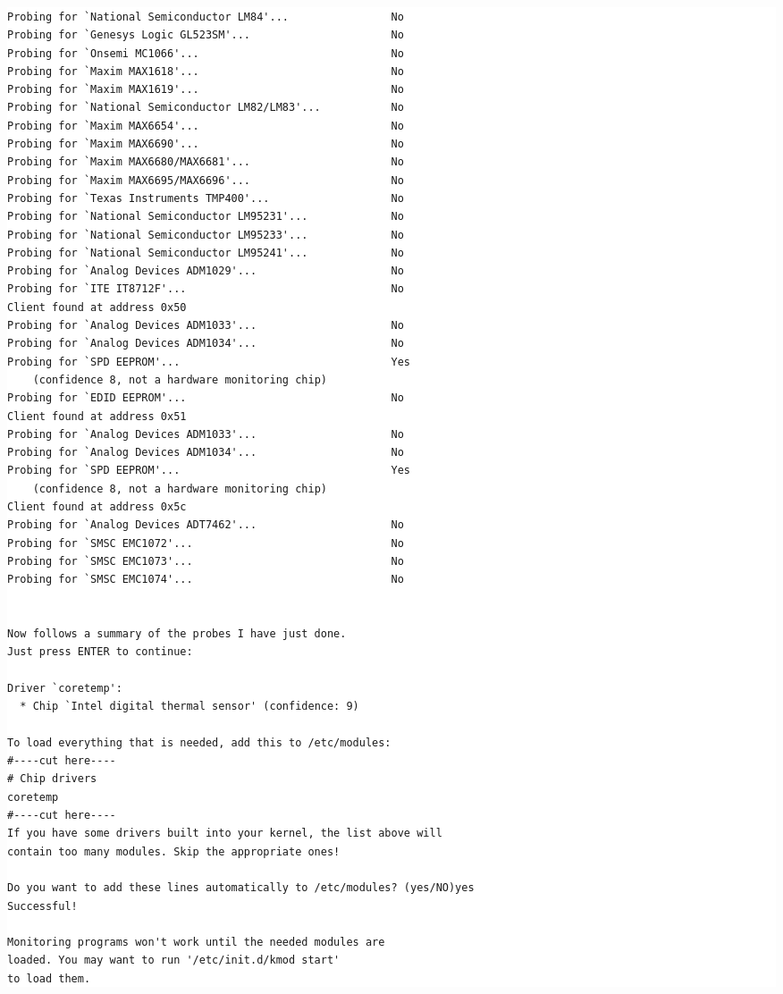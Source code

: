     Probing for `National Semiconductor LM84'...                No
    Probing for `Genesys Logic GL523SM'...                      No
    Probing for `Onsemi MC1066'...                              No
    Probing for `Maxim MAX1618'...                              No
    Probing for `Maxim MAX1619'...                              No
    Probing for `National Semiconductor LM82/LM83'...           No
    Probing for `Maxim MAX6654'...                              No
    Probing for `Maxim MAX6690'...                              No
    Probing for `Maxim MAX6680/MAX6681'...                      No
    Probing for `Maxim MAX6695/MAX6696'...                      No
    Probing for `Texas Instruments TMP400'...                   No
    Probing for `National Semiconductor LM95231'...             No
    Probing for `National Semiconductor LM95233'...             No
    Probing for `National Semiconductor LM95241'...             No
    Probing for `Analog Devices ADM1029'...                     No
    Probing for `ITE IT8712F'...                                No
    Client found at address 0x50
    Probing for `Analog Devices ADM1033'...                     No
    Probing for `Analog Devices ADM1034'...                     No
    Probing for `SPD EEPROM'...                                 Yes
        (confidence 8, not a hardware monitoring chip)
    Probing for `EDID EEPROM'...                                No
    Client found at address 0x51
    Probing for `Analog Devices ADM1033'...                     No
    Probing for `Analog Devices ADM1034'...                     No
    Probing for `SPD EEPROM'...                                 Yes
        (confidence 8, not a hardware monitoring chip)
    Client found at address 0x5c
    Probing for `Analog Devices ADT7462'...                     No
    Probing for `SMSC EMC1072'...                               No
    Probing for `SMSC EMC1073'...                               No
    Probing for `SMSC EMC1074'...                               No
    
    
    Now follows a summary of the probes I have just done.
    Just press ENTER to continue: 
    
    Driver `coretemp':
      * Chip `Intel digital thermal sensor' (confidence: 9)
    
    To load everything that is needed, add this to /etc/modules:
    #----cut here----
    # Chip drivers
    coretemp
    #----cut here----
    If you have some drivers built into your kernel, the list above will
    contain too many modules. Skip the appropriate ones!
    
    Do you want to add these lines automatically to /etc/modules? (yes/NO)yes
    Successful!
    
    Monitoring programs won't work until the needed modules are
    loaded. You may want to run '/etc/init.d/kmod start'
    to load them.
    